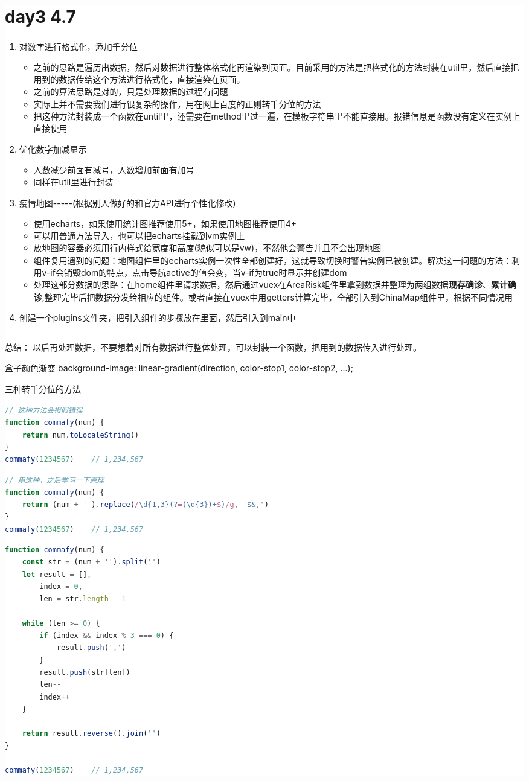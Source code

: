 
# day3 4.7
1. 对数字进行格式化，添加千分位
   - 之前的思路是遍历出数据，然后对数据进行整体格式化再渲染到页面。目前采用的方法是把格式化的方法封装在util里，然后直接把用到的数据传给这个方法进行格式化，直接渲染在页面。
   - 之前的算法思路是对的，只是处理数据的过程有问题
   - 实际上并不需要我们进行很复杂的操作，用在网上百度的正则转千分位的方法
   - 把这种方法封装成一个函数在until里，还需要在method里过一遍，在模板字符串里不能直接用。报错信息是函数没有定义在实例上直接使用
   
2. 优化数字加减显示
   - 人数减少前面有减号，人数增加前面有加号
   - 同样在util里进行封装

3. 疫情地图-----(根据别人做好的和官方API进行个性化修改)
   - 使用echarts，如果使用统计图推荐使用5+，如果使用地图推荐使用4+
   - 可以用普通方法导入，也可以把echarts挂载到vm实例上
   - 放地图的容器必须用行内样式给宽度和高度(貌似可以是vw)，不然他会警告并且不会出现地图
   - 组件复用遇到的问题：地图组件里的echarts实例一次性全部创建好，这就导致切换时警告实例已被创建。解决这一问题的方法：利用v-if会销毁dom的特点，点击导航active的值会变，当v-if为true时显示并创建dom
   - 处理这部分数据的思路：在home组件里请求数据，然后通过vuex在AreaRisk组件里拿到数据并整理为两组数据**现存确诊**、**累计确诊**,整理完毕后把数据分发给相应的组件。或者直接在vuex中用getters计算完毕，全部引入到ChinaMap组件里，根据不同情况用

4. 创建一个plugins文件夹，把引入组件的步骤放在里面，然后引入到main中
---

总结：
以后再处理数据，不要想着对所有数据进行整体处理，可以封装一个函数，把用到的数据传入进行处理。

盒子颜色渐变 background-image: linear-gradient(direction, color-stop1, color-stop2, ...);

三种转千分位的方法
```js
// 这种方法会报假错误
function commafy(num) {
    return num.toLocaleString()
}
commafy(1234567)    // 1,234,567

```
```js
// 用这种，之后学习一下原理
function commafy(num) {
    return (num + '').replace(/\d{1,3}(?=(\d{3})+$)/g, '$&,')
}
commafy(1234567)    // 1,234,567
```
```js
function commafy(num) {
    const str = (num + '').split('')
    let result = [],
        index = 0,
        len = str.length - 1

    while (len >= 0) {
        if (index && index % 3 === 0) {
            result.push(',')
        }
        result.push(str[len])
        len--
        index++
    }

    return result.reverse().join('')
}

commafy(1234567)    // 1,234,567
```
  